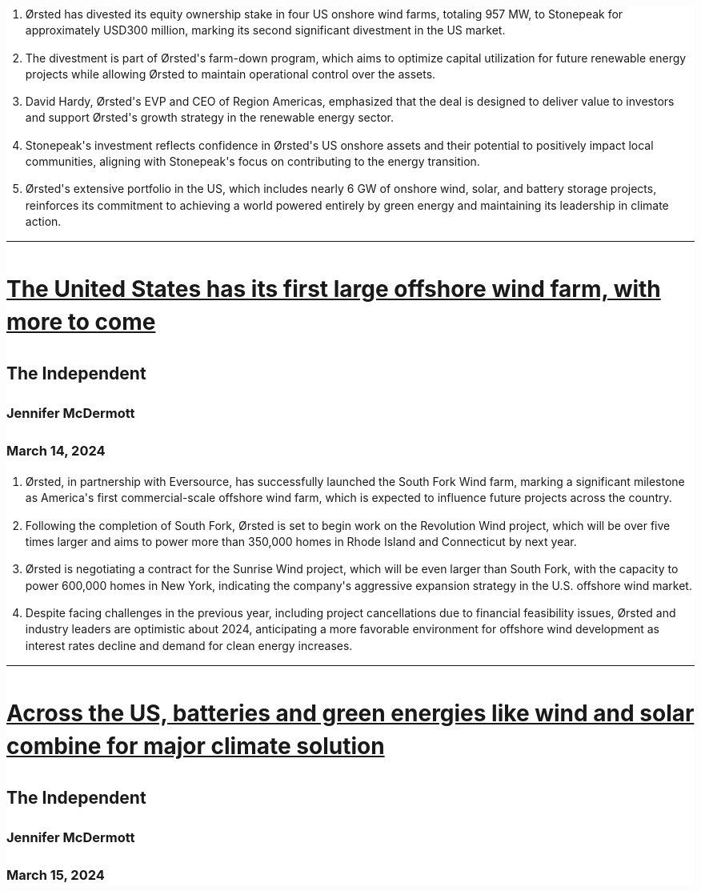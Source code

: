 1. Ørsted has divested its equity ownership stake in four US onshore wind farms, totaling 957 MW, to Stonepeak for approximately USD300 million, marking its second significant divestment in the US market.

2. The divestment is part of Ørsted's farm-down program, which aims to optimize capital utilization for future renewable energy projects while allowing Ørsted to maintain operational control over the assets.

3. David Hardy, Ørsted's EVP and CEO of Region Americas, emphasized that the deal is designed to deliver value to investors and support Ørsted's growth strategy in the renewable energy sector.

4. Stonepeak's investment reflects confidence in Ørsted's US onshore assets and their potential to positively impact local communities, aligning with Stonepeak's focus on contributing to the energy transition.

5. Ørsted's extensive portfolio in the US, which includes nearly 6 GW of onshore wind, solar, and battery storage projects, reinforces its commitment to achieving a world powered entirely by green energy and maintaining its leadership in climate action.

---

# [The United States has its first large offshore wind farm, with more to come](https://advance.lexis.com/api/document?collection=news&id=urn:contentItem:6BJD-TDM1-JBNF-W28H-00000-00&context=1519360)
## The Independent
### Jennifer McDermott
### March 14, 2024

1. Ørsted, in partnership with Eversource, has successfully launched the South Fork Wind farm, marking a significant milestone as America's first commercial-scale offshore wind farm, which is expected to influence future projects across the country.

2. Following the completion of South Fork, Ørsted is set to begin work on the Revolution Wind project, which will be over five times larger and aims to power more than 350,000 homes in Rhode Island and Connecticut by next year.

3. Ørsted is negotiating a contract for the Sunrise Wind project, which will be even larger than South Fork, with the capacity to power 600,000 homes in New York, indicating the company's aggressive expansion strategy in the U.S. offshore wind market.

4. Despite facing challenges in the previous year, including project cancellations due to financial feasibility issues, Ørsted and industry leaders are optimistic about 2024, anticipating a more favorable environment for offshore wind development as interest rates decline and demand for clean energy increases.

---

# [Across the US, batteries and green energies like wind and solar combine for major climate solution](https://advance.lexis.com/api/document?collection=news&id=urn:contentItem:6BJM-SM81-JBNF-W46M-00000-00&context=1519360)
## The Independent
### Jennifer McDermott
### March 15, 2024
